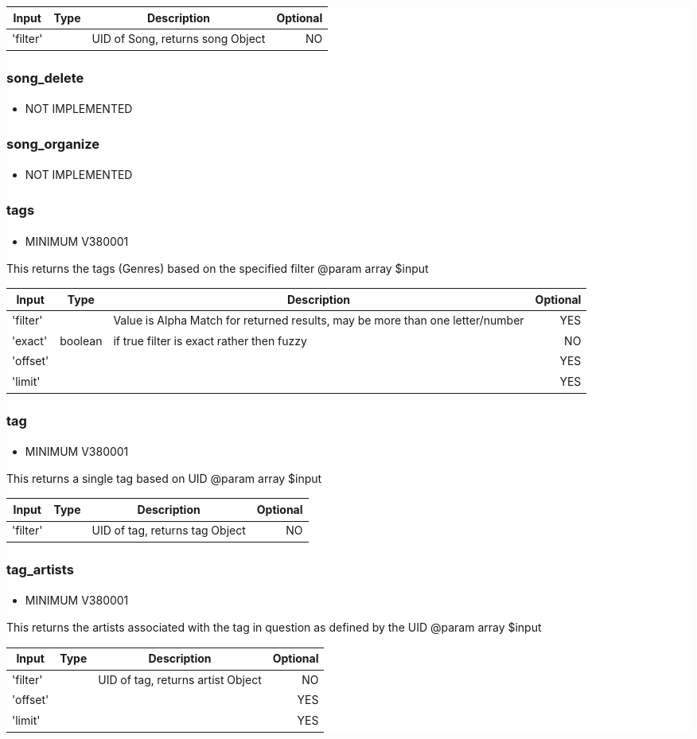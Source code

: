 |Input   |Type|Description|Optional|
|--------|----|-----------|-------:|
|'filter'|    |UID of Song, returns song Object|NO      |

### song_delete

* NOT IMPLEMENTED

### song_organize

* NOT IMPLEMENTED

### tags

* MINIMUM V380001

This returns the tags (Genres) based on the specified filter
@param array $input

|Input   |Type|Description|Optional|
|--------|----|-----------|-------:|
|'filter'|    |Value is Alpha Match for returned results, may be more than one letter/number|YES     |
|'exact' |boolean|if true filter is exact rather then fuzzy|NO      |
|'offset'|    |           |YES     |
|'limit' |    |           |YES     |

### tag

* MINIMUM V380001

This returns a single tag based on UID
@param array $input

|Input   |Type|Description|Optional|
|--------|----|-----------|-------:|
|'filter'|    |UID of tag, returns tag Object|NO      |

### tag_artists

* MINIMUM V380001

This returns the artists associated with the tag in question as defined by the UID
@param array $input

|Input   |Type|Description|Optional|
|--------|----|-----------|-------:|
|'filter'|    |UID of tag, returns artist Object|NO      |
|'offset'|    |           |YES     |
|'limit' |    |           |YES     |
